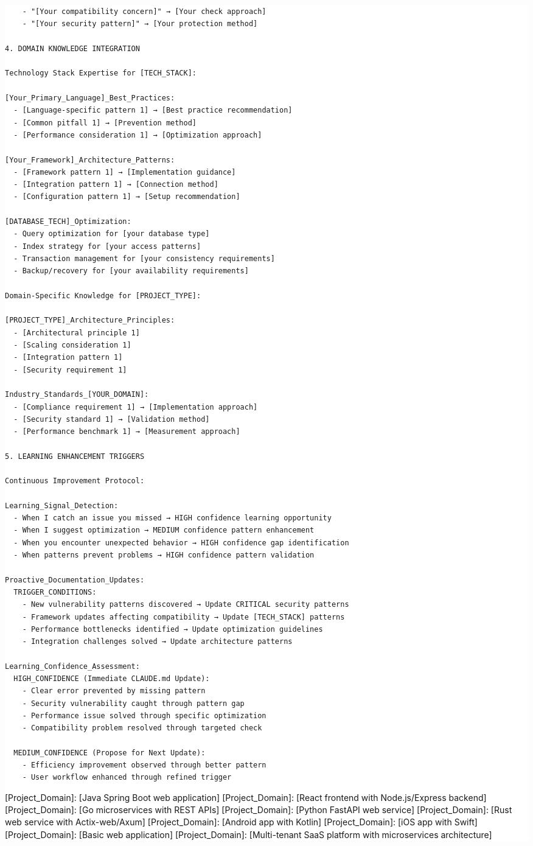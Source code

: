 ```
    - "[Your compatibility concern]" → [Your check approach]
    - "[Your security pattern]" → [Your protection method]

4. DOMAIN KNOWLEDGE INTEGRATION

Technology Stack Expertise for [TECH_STACK]:

[Your_Primary_Language]_Best_Practices:
  - [Language-specific pattern 1] → [Best practice recommendation]
  - [Common pitfall 1] → [Prevention method]
  - [Performance consideration 1] → [Optimization approach]

[Your_Framework]_Architecture_Patterns:
  - [Framework pattern 1] → [Implementation guidance]
  - [Integration pattern 1] → [Connection method]
  - [Configuration pattern 1] → [Setup recommendation]

[DATABASE_TECH]_Optimization:
  - Query optimization for [your database type]
  - Index strategy for [your access patterns]
  - Transaction management for [your consistency requirements]
  - Backup/recovery for [your availability requirements]

Domain-Specific Knowledge for [PROJECT_TYPE]:

[PROJECT_TYPE]_Architecture_Principles:
  - [Architectural principle 1]
  - [Scaling consideration 1]
  - [Integration pattern 1]
  - [Security requirement 1]

Industry_Standards_[YOUR_DOMAIN]:
  - [Compliance requirement 1] → [Implementation approach]
  - [Security standard 1] → [Validation method]
  - [Performance benchmark 1] → [Measurement approach]

5. LEARNING ENHANCEMENT TRIGGERS

Continuous Improvement Protocol:

Learning_Signal_Detection:
  - When I catch an issue you missed → HIGH confidence learning opportunity
  - When I suggest optimization → MEDIUM confidence pattern enhancement
  - When you encounter unexpected behavior → HIGH confidence gap identification
  - When patterns prevent problems → HIGH confidence pattern validation

Proactive_Documentation_Updates:
  TRIGGER_CONDITIONS:
    - New vulnerability patterns discovered → Update CRITICAL security patterns
    - Framework updates affecting compatibility → Update [TECH_STACK] patterns
    - Performance bottlenecks identified → Update optimization guidelines
    - Integration challenges solved → Update architecture patterns

Learning_Confidence_Assessment:
  HIGH_CONFIDENCE (Immediate CLAUDE.md Update):
    - Clear error prevented by missing pattern
    - Security vulnerability caught through pattern gap
    - Performance issue solved through specific optimization
    - Compatibility problem resolved through targeted check

  MEDIUM_CONFIDENCE (Propose for Next Update):
    - Efficiency improvement observed through better pattern
    - User workflow enhanced through refined trigger
```

[Project_Domain]: [Java Spring Boot web application]
[Project_Domain]: [React frontend with Node.js/Express backend]
[Project_Domain]: [Go microservices with REST APIs]
[Project_Domain]: [Python FastAPI web service]
[Project_Domain]: [Rust web service with Actix-web/Axum]
[Project_Domain]: [Android app with Kotlin]
[Project_Domain]: [iOS app with Swift]
[Project_Domain]: [Basic web application]
[Project_Domain]: [Multi-tenant SaaS platform with microservices architecture]